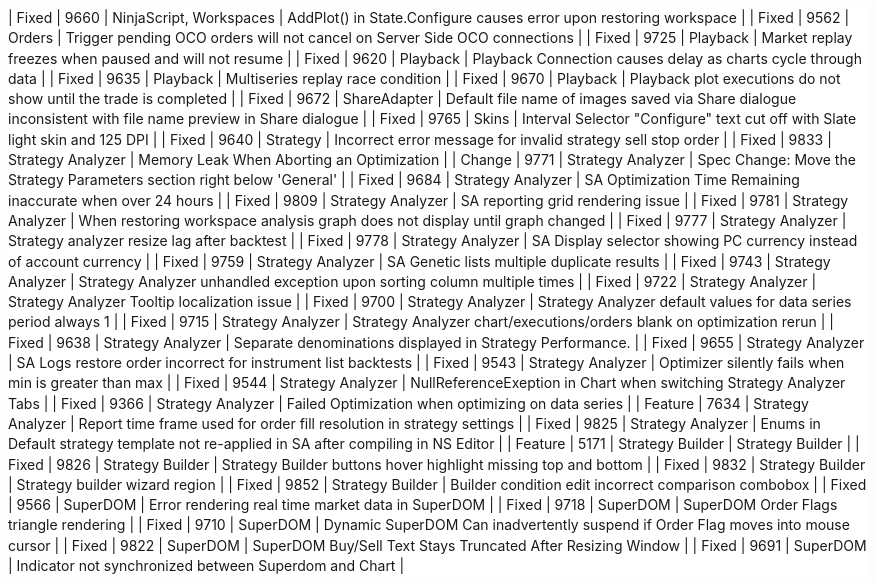 | Fixed | 9660 | NinjaScript, Workspaces | AddPlot() in State.Configure causes error upon restoring workspace |
| Fixed | 9562 | Orders | Trigger pending OCO orders will not cancel on Server Side OCO connections |
| Fixed | 9725 | Playback | Market replay freezes when paused and will not resume |
| Fixed | 9620 | Playback | Playback Connection causes delay as charts cycle through data |
| Fixed | 9635 | Playback | Multiseries replay race condition |
| Fixed | 9670 | Playback | Playback plot executions do not show until the trade is completed |
| Fixed | 9672 | ShareAdapter | Default file name of images saved via Share dialogue inconsistent with file name preview in Share dialogue |
| Fixed | 9765 | Skins | Interval Selector "Configure" text cut off with Slate light skin and 125 DPI |
| Fixed | 9640 | Strategy | Incorrect error message for invalid strategy sell stop order |
| Fixed | 9833 | Strategy Analyzer | Memory Leak When Aborting an Optimization |
| Change | 9771 | Strategy Analyzer | Spec Change: Move the Strategy Parameters section right below 'General' |
| Fixed | 9684 | Strategy Analyzer | SA Optimization Time Remaining inaccurate when over 24 hours |
| Fixed | 9809 | Strategy Analyzer | SA reporting grid rendering issue |
| Fixed | 9781 | Strategy Analyzer | When restoring workspace analysis graph does not display until graph changed |
| Fixed | 9777 | Strategy Analyzer | Strategy analyzer resize lag after backtest |
| Fixed | 9778 | Strategy Analyzer | SA Display selector showing PC currency instead of account currency |
| Fixed | 9759 | Strategy Analyzer | SA Genetic lists multiple duplicate results |
| Fixed | 9743 | Strategy Analyzer | Strategy Analyzer unhandled exception upon sorting column multiple times |
| Fixed | 9722 | Strategy Analyzer | Strategy Analyzer Tooltip localization issue |
| Fixed | 9700 | Strategy Analyzer | Strategy Analyzer default values for data series period always 1 |
| Fixed | 9715 | Strategy Analyzer | Strategy Analyzer chart/executions/orders blank on optimization rerun |
| Fixed | 9638 | Strategy Analyzer | Separate denominations displayed in Strategy Performance. |
| Fixed | 9655 | Strategy Analyzer | SA Logs restore order incorrect for instrument list backtests |
| Fixed | 9543 | Strategy Analyzer | Optimizer silently fails when min is greater than max |
| Fixed | 9544 | Strategy Analyzer | NullReferenceExeption in Chart when switching Strategy Analyzer Tabs |
| Fixed | 9366 | Strategy Analyzer | Failed Optimization when optimizing on data series |
| Feature | 7634 | Strategy Analyzer | Report time frame used for order fill resolution in strategy settings |
| Fixed | 9825 | Strategy Analyzer | Enums in Default strategy template not re\-applied in SA after compiling in NS Editor |
| Feature | 5171 | Strategy Builder | Strategy Builder |
| Fixed | 9826 | Strategy Builder | Strategy Builder buttons hover highlight missing top and bottom |
| Fixed | 9832 | Strategy Builder | Strategy builder wizard region |
| Fixed | 9852 | Strategy Builder | Builder condition edit incorrect comparison combobox |
| Fixed | 9566 | SuperDOM | Error rendering real time market data in SuperDOM |
| Fixed | 9718 | SuperDOM | SuperDOM Order Flags triangle rendering |
| Fixed | 9710 | SuperDOM | Dynamic SuperDOM Can inadvertently suspend if Order Flag moves into mouse cursor |
| Fixed | 9822 | SuperDOM | SuperDOM Buy/Sell Text Stays Truncated After Resizing Window |
| Fixed | 9691 | SuperDOM | Indicator not synchronized between Superdom and Chart |